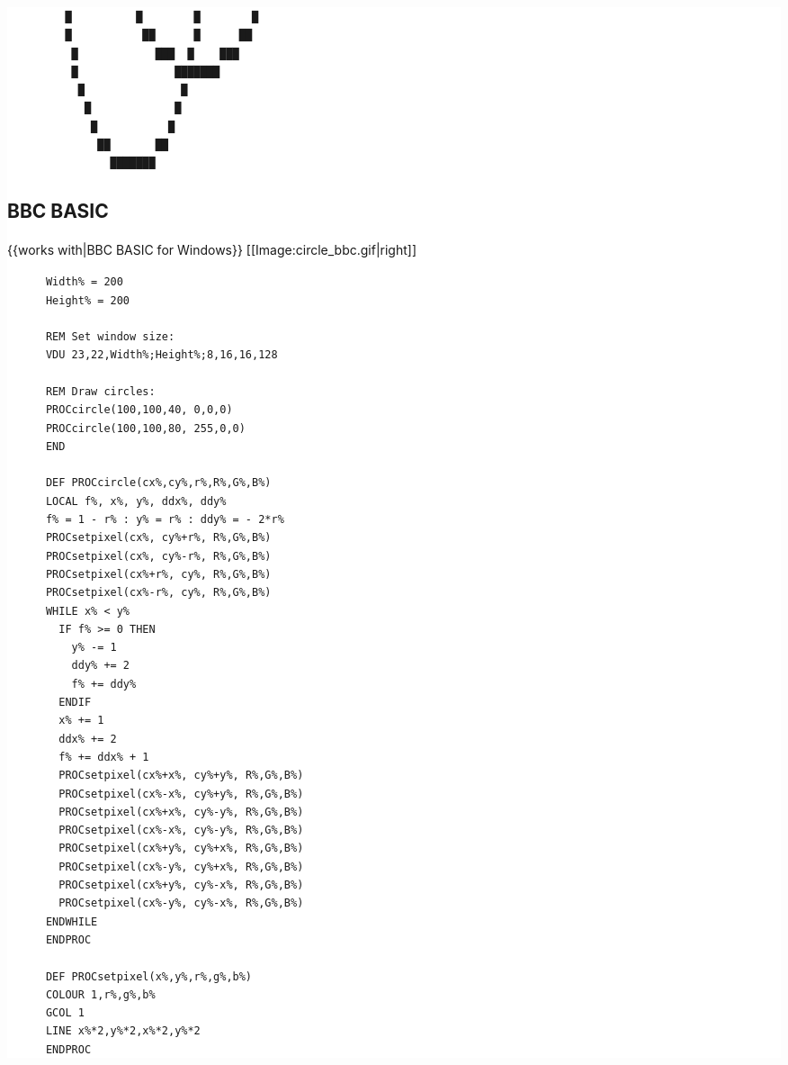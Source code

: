 ```txt
         █          █        █        █
         █           ██      █      ██
          █            ███  █    ███
          █               ███████
           █               █
            █             █
             █           █
              ██       ██
                ███████

```



## BBC BASIC

{{works with|BBC BASIC for Windows}}
[[Image:circle_bbc.gif|right]]

```bbcbasic
      Width% = 200
      Height% = 200

      REM Set window size:
      VDU 23,22,Width%;Height%;8,16,16,128

      REM Draw circles:
      PROCcircle(100,100,40, 0,0,0)
      PROCcircle(100,100,80, 255,0,0)
      END

      DEF PROCcircle(cx%,cy%,r%,R%,G%,B%)
      LOCAL f%, x%, y%, ddx%, ddy%
      f% = 1 - r% : y% = r% : ddy% = - 2*r%
      PROCsetpixel(cx%, cy%+r%, R%,G%,B%)
      PROCsetpixel(cx%, cy%-r%, R%,G%,B%)
      PROCsetpixel(cx%+r%, cy%, R%,G%,B%)
      PROCsetpixel(cx%-r%, cy%, R%,G%,B%)
      WHILE x% < y%
        IF f% >= 0 THEN
          y% -= 1
          ddy% += 2
          f% += ddy%
        ENDIF
        x% += 1
        ddx% += 2
        f% += ddx% + 1
        PROCsetpixel(cx%+x%, cy%+y%, R%,G%,B%)
        PROCsetpixel(cx%-x%, cy%+y%, R%,G%,B%)
        PROCsetpixel(cx%+x%, cy%-y%, R%,G%,B%)
        PROCsetpixel(cx%-x%, cy%-y%, R%,G%,B%)
        PROCsetpixel(cx%+y%, cy%+x%, R%,G%,B%)
        PROCsetpixel(cx%-y%, cy%+x%, R%,G%,B%)
        PROCsetpixel(cx%+y%, cy%-x%, R%,G%,B%)
        PROCsetpixel(cx%-y%, cy%-x%, R%,G%,B%)
      ENDWHILE
      ENDPROC

      DEF PROCsetpixel(x%,y%,r%,g%,b%)
      COLOUR 1,r%,g%,b%
      GCOL 1
      LINE x%*2,y%*2,x%*2,y%*2
      ENDPROC
```
